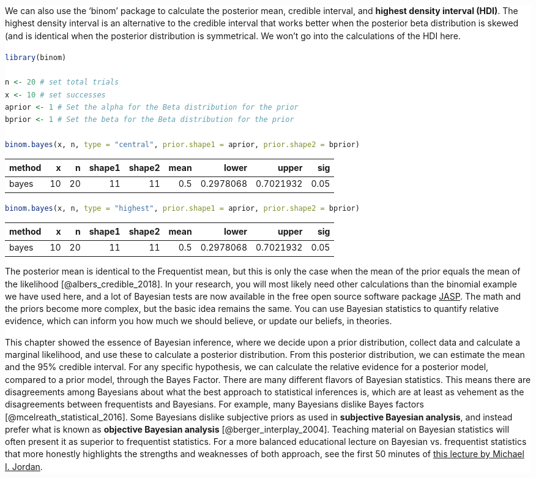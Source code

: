We can also use the ‘binom’ package to calculate the posterior mean, credible interval, and **highest density interval (HDI)**. The highest density interval is an alternative to the credible interval that works better when the posterior beta distribution is skewed (and is identical when the posterior distribution is symmetrical. We won’t go into the calculations of the HDI here.


```r
library(binom)

n <- 20 # set total trials
x <- 10 # set successes
aprior <- 1 # Set the alpha for the Beta distribution for the prior
bprior <- 1 # Set the beta for the Beta distribution for the prior

binom.bayes(x, n, type = "central", prior.shape1 = aprior, prior.shape2 = bprior)
```

<div class="kable-table">

|method |  x|  n| shape1| shape2| mean|     lower|     upper|  sig|
|:------|--:|--:|------:|------:|----:|---------:|---------:|----:|
|bayes  | 10| 20|     11|     11|  0.5| 0.2978068| 0.7021932| 0.05|

</div>

```r
binom.bayes(x, n, type = "highest", prior.shape1 = aprior, prior.shape2 = bprior)
```

<div class="kable-table">

|method |  x|  n| shape1| shape2| mean|     lower|     upper|  sig|
|:------|--:|--:|------:|------:|----:|---------:|---------:|----:|
|bayes  | 10| 20|     11|     11|  0.5| 0.2978068| 0.7021932| 0.05|

</div>


The posterior mean is identical to the Frequentist mean, but this is only the case when the mean of the prior equals the mean of the likelihood [@albers_credible_2018]. In your research, you will most likely need other calculations than the binomial example we have used here, and a lot of Bayesian tests are now available in the free open source software package [JASP](https://jasp-stats.org/). The math and the priors become more complex, but the basic idea remains the same. You can use Bayesian statistics to quantify relative evidence, which can inform you how much we should believe, or update our beliefs, in theories. 

This chapter showed the essence of Bayesian inference, where we decide upon a prior distribution, collect data and calculate a marginal likelihood, and use these to calculate a posterior distribution. From this posterior distribution, we can estimate the mean and the 95% credible interval. For any specific hypothesis, we can calculate the relative evidence for a posterior model, compared to a prior model, through the Bayes Factor. There are many different flavors of Bayesian statistics. This means there are disagreements among Bayesians about what the best approach to statistical inferences is, which are at least as vehement as the disagreements between frequentists and Bayesians. For example, many Bayesians dislike Bayes factors [@mcelreath_statistical_2016]. Some Bayesians dislike subjective priors as used in **subjective Bayesian analysis**, and instead prefer what is known as **objective Bayesian analysis** [@berger_interplay_2004]. Teaching material on Bayesian statistics will often present it as superior to frequentist statistics. For a more balanced educational lecture on Bayesian vs. frequentist statistics that more honestly highlights the strengths and weaknesses of both approach, see the first 50 minutes of [this lecture by Michael I. Jordan](https://www.youtube.com/watch?v=HUAE26lNDuE). 

